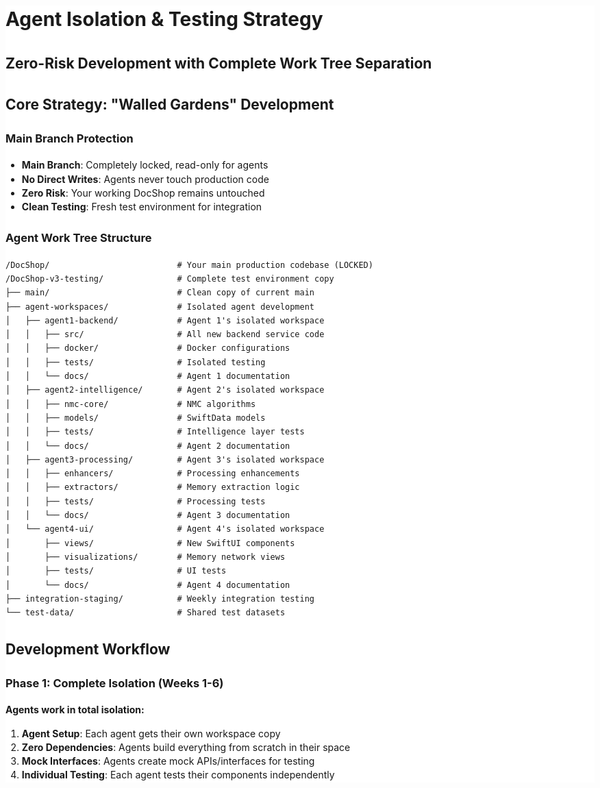 # Agent Isolation & Testing Strategy
## Zero-Risk Development with Complete Work Tree Separation

## Core Strategy: "Walled Gardens" Development

### Main Branch Protection
- **Main Branch**: Completely locked, read-only for agents
- **No Direct Writes**: Agents never touch production code
- **Zero Risk**: Your working DocShop remains untouched
- **Clean Testing**: Fresh test environment for integration

### Agent Work Tree Structure

```
/DocShop/                          # Your main production codebase (LOCKED)
/DocShop-v3-testing/               # Complete test environment copy
├── main/                          # Clean copy of current main
├── agent-workspaces/              # Isolated agent development
│   ├── agent1-backend/            # Agent 1's isolated workspace
│   │   ├── src/                   # All new backend service code
│   │   ├── docker/                # Docker configurations
│   │   ├── tests/                 # Isolated testing
│   │   └── docs/                  # Agent 1 documentation
│   ├── agent2-intelligence/       # Agent 2's isolated workspace
│   │   ├── nmc-core/              # NMC algorithms
│   │   ├── models/                # SwiftData models
│   │   ├── tests/                 # Intelligence layer tests
│   │   └── docs/                  # Agent 2 documentation
│   ├── agent3-processing/         # Agent 3's isolated workspace
│   │   ├── enhancers/             # Processing enhancements
│   │   ├── extractors/            # Memory extraction logic
│   │   ├── tests/                 # Processing tests
│   │   └── docs/                  # Agent 3 documentation
│   └── agent4-ui/                 # Agent 4's isolated workspace
│       ├── views/                 # New SwiftUI components
│       ├── visualizations/        # Memory network views
│       ├── tests/                 # UI tests
│       └── docs/                  # Agent 4 documentation
├── integration-staging/           # Weekly integration testing
└── test-data/                     # Shared test datasets
```

## Development Workflow

### Phase 1: Complete Isolation (Weeks 1-6)
**Agents work in total isolation:**

1. **Agent Setup**: Each agent gets their own workspace copy
2. **Zero Dependencies**: Agents build everything from scratch in their space
3. **Mock Interfaces**: Agents create mock APIs/interfaces for testing
4. **Individual Testing**: Each agent tests their components independently
